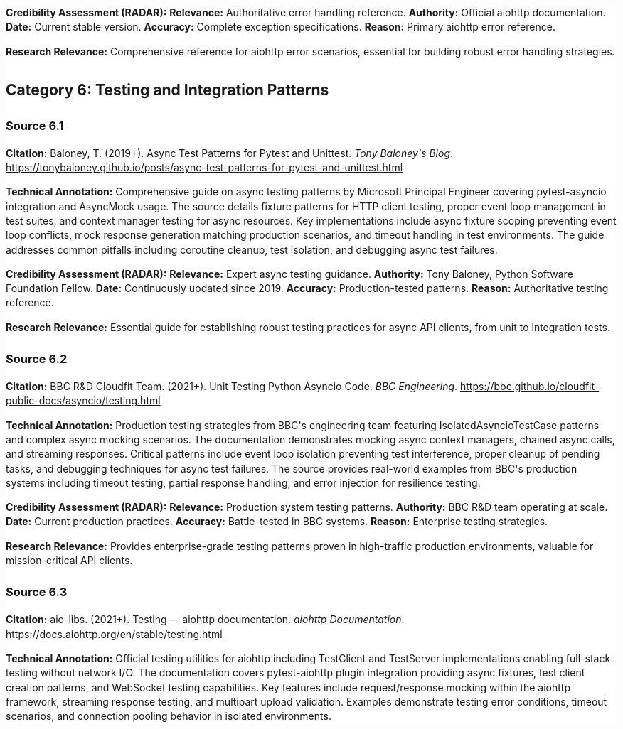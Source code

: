**Credibility Assessment (RADAR):** **Relevance:** Authoritative error handling reference. **Authority:** Official aiohttp documentation. **Date:** Current stable version. **Accuracy:** Complete exception specifications. **Reason:** Primary aiohttp error reference.

**Research Relevance:** Comprehensive reference for aiohttp error scenarios, essential for building robust error handling strategies.

## Category 6: Testing and Integration Patterns

### Source 6.1
**Citation:** Baloney, T. (2019+). Async Test Patterns for Pytest and Unittest. *Tony Baloney's Blog*. https://tonybaloney.github.io/posts/async-test-patterns-for-pytest-and-unittest.html

**Technical Annotation:** Comprehensive guide on async testing patterns by Microsoft Principal Engineer covering pytest-asyncio integration and AsyncMock usage. The source details fixture patterns for HTTP client testing, proper event loop management in test suites, and context manager testing for async resources. Key implementations include async fixture scoping preventing event loop conflicts, mock response generation matching production scenarios, and timeout handling in test environments. The guide addresses common pitfalls including coroutine cleanup, test isolation, and debugging async test failures.

**Credibility Assessment (RADAR):** **Relevance:** Expert async testing guidance. **Authority:** Tony Baloney, Python Software Foundation Fellow. **Date:** Continuously updated since 2019. **Accuracy:** Production-tested patterns. **Reason:** Authoritative testing reference.

**Research Relevance:** Essential guide for establishing robust testing practices for async API clients, from unit to integration tests.

### Source 6.2
**Citation:** BBC R&D Cloudfit Team. (2021+). Unit Testing Python Asyncio Code. *BBC Engineering*. https://bbc.github.io/cloudfit-public-docs/asyncio/testing.html

**Technical Annotation:** Production testing strategies from BBC's engineering team featuring IsolatedAsyncioTestCase patterns and complex async mocking scenarios. The documentation demonstrates mocking async context managers, chained async calls, and streaming responses. Critical patterns include event loop isolation preventing test interference, proper cleanup of pending tasks, and debugging techniques for async test failures. The source provides real-world examples from BBC's production systems including timeout testing, partial response handling, and error injection for resilience testing.

**Credibility Assessment (RADAR):** **Relevance:** Production system testing patterns. **Authority:** BBC R&D team operating at scale. **Date:** Current production practices. **Accuracy:** Battle-tested in BBC systems. **Reason:** Enterprise testing strategies.

**Research Relevance:** Provides enterprise-grade testing patterns proven in high-traffic production environments, valuable for mission-critical API clients.

### Source 6.3
**Citation:** aio-libs. (2021+). Testing — aiohttp documentation. *aiohttp Documentation*. https://docs.aiohttp.org/en/stable/testing.html

**Technical Annotation:** Official testing utilities for aiohttp including TestClient and TestServer implementations enabling full-stack testing without network I/O. The documentation covers pytest-aiohttp plugin integration providing async fixtures, test client creation patterns, and WebSocket testing capabilities. Key features include request/response mocking within the aiohttp framework, streaming response testing, and multipart upload validation. Examples demonstrate testing error conditions, timeout scenarios, and connection pooling behavior in isolated environments.
